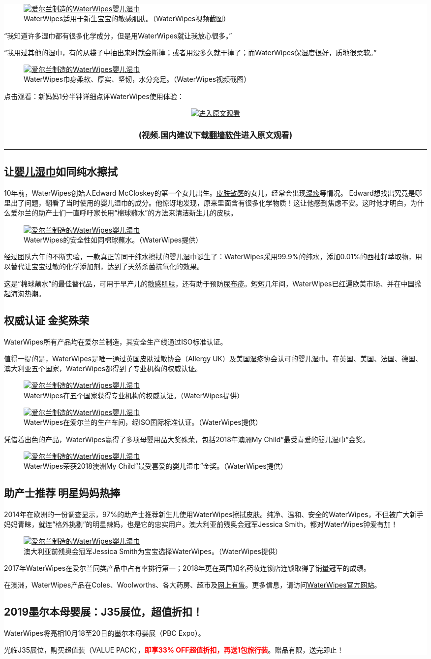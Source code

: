 <figure id="attachment_11566582" style="width: 480px" class="wp-caption aligncenter"><a href="http://bit.ly/2OwVM1I" target="_blank" rel="noopener noreferrer"><img class="wp-image-11566582 size-full" src="http://i.epochtimes.com/assets/uploads/2019/10/20191004-Chi-Jin-WaterWipes-03.gif" alt="爱尔兰制造的WaterWipes婴儿湿巾" width="480" b="270" /></a><figcaption class="wp-caption-text">WaterWipes适用于新生宝宝的敏感肌肤。（WaterWipes视频截图）</figcaption></figure>
<p>“我知道许多湿巾都有很多化学成分，但是用WaterWipes就让我放心很多。”</p>
<p>“我用过其他的湿巾，有的从袋子中抽出来时就会断掉；或者用没多久就干掉了；而WaterWipes保湿度很好，质地很柔软。”</p>
<figure id="attachment_11566583" style="width: 480px" class="wp-caption aligncenter"><a href="http://bit.ly/2OwVM1I" target="_blank" rel="noopener noreferrer"><img class="wp-image-11566583 size-full" src="http://i.epochtimes.com/assets/uploads/2019/10/20191004-Chi-Jin-WaterWipes-04.gif" alt="爱尔兰制造的WaterWipes婴儿湿巾" width="480" b="270" /></a><figcaption class="wp-caption-text">WaterWipes巾身柔软、厚实、坚韧，水分充足。（WaterWipes视频截图）</figcaption></figure>
<p>点击观看：新妈妈1分半钟详细点评WaterWipes使用体验：</p>
<p style="text-align: center;"><a src=""></a><a href="https://git.io/JecXa"><img width="600" src="https://raw.githubusercontent.com/qddt69/djy/master/gb/300/djtsp.jpg" title="进入原文观看"  alt="进入原文观看"></a><h3 align=center>(视频.国内建议下载<a href="https://git.io/JesJV">翻墙软件</a>进入原文观看)</h3><hr><a src="https://www.youtube.com/embed/YpsRHl2Cbhw" width="560" b="315" frameborder="0" allowfullscreen="allowfullscreen"></a></p>
<h2>让<a href="https://github.com/qddt69/djy/blob/master/gb/tag/%E5%A9%B4%E5%84%BF%E6%B9%BF%E5%B7%BE.md">婴儿湿巾</a>如同纯水擦拭</h2>
<p>10年前，WaterWipes创始人Edward McCloskey的第一个女儿出生。<a href="http://bit.ly/2OwVM1I" target="_blank" rel="noopener noreferrer">皮肤敏感</a>的女儿，经常会出现<a href="https://github.com/qddt69/djy/blob/master/gb/tag/%E6%B9%BF%E7%96%B9.md">湿疹</a>等情况。 Edward想找出究竟是哪里出了问题，翻看了当时使用的婴儿湿巾的成分。他惊讶地发现，原来里面含有很多化学物质！这让他感到焦虑不安。这时他才明白，为什么爱尔兰的助产士们一直呼吁家长用“棉球蘸水”的方法来清洁新生儿的皮肤。</p>
<figure id="attachment_11566584" style="width: 600px" class="wp-caption aligncenter"><a href="http://bit.ly/2OwVM1I" target="_blank" rel="noopener noreferrer"><img class="wp-image-11566584 size-full" src="http://i.epochtimes.com/assets/uploads/2019/10/20191004-Chi-Jin-WaterWipes-05.jpg" alt="爱尔兰制造的WaterWipes婴儿湿巾" width="600" b="421" /></a><figcaption class="wp-caption-text">WaterWipes的安全性如同棉球蘸水。（WaterWipes提供）</figcaption></figure>
<p>经过团队六年的不断实验，一款真正等同于纯水擦拭的婴儿湿巾诞生了：WaterWipes采用99.9%的纯水，添加0.01%的西柚籽萃取物，用以替代让宝宝过敏的化学添加剂，达到了天然杀菌抗氧化的效果。</p>
<p>这是“棉球蘸水”的最佳替代品，可用于早产儿的<a href="http://bit.ly/2OwVM1I" target="_blank" rel="noopener noreferrer">敏感肌肤</a>，还有助于预防<a href="http://bit.ly/2OwVM1I" target="_blank" rel="noopener noreferrer">尿布疹</a>。短短几年间，WaterWipes已红遍欧美市场、并在中国掀起海淘热潮。</p>
<h2>权威认证 金奖殊荣</h2>
<p>WaterWipes所有产品均在爱尔兰制造，其安全生产线通过ISO标准认证。</p>
<p>值得一提的是，WaterWipes是唯一通过英国皮肤过敏协会（Allergy UK）及美国<a href="https://github.com/qddt69/djy/blob/master/gb/tag/%E6%B9%BF%E7%96%B9.md">湿疹</a>协会认可的婴儿湿巾。在英国、美国、法国、德国、澳大利亚五个国家，WaterWipes都得到了专业机构的权威认证。</p>
<figure id="attachment_11566585" style="width: 600px" class="wp-caption aligncenter"><a href="http://bit.ly/2OwVM1I" target="_blank" rel="noopener noreferrer"><img class="wp-image-11566585 size-full" src="http://i.epochtimes.com/assets/uploads/2019/10/20191004-Chi-Jin-WaterWipes-06.jpg" alt="爱尔兰制造的WaterWipes婴儿湿巾" width="600" b="535" /></a><figcaption class="wp-caption-text">WaterWipes在五个国家获得专业机构的权威认证。（WaterWipes提供）</figcaption></figure>
<figure id="attachment_11566586" style="width: 600px" class="wp-caption aligncenter"><a href="http://bit.ly/2OwVM1I" target="_blank" rel="noopener noreferrer"><img class="wp-image-11566586 size-full" src="http://i.epochtimes.com/assets/uploads/2019/10/20191004-Chi-Jin-WaterWipes-07.jpg" alt="爱尔兰制造的WaterWipes婴儿湿巾" width="600" b="310" /></a><figcaption class="wp-caption-text">WaterWipes在爱尔兰的生产车间，经ISO国际标准认证。（WaterWipes提供）</figcaption></figure>
<p>凭借着出色的产品，WaterWipes赢得了多项母婴用品大奖殊荣，包括2018年澳洲My Child“最受喜爱的婴儿湿巾”金奖。</p>
<figure id="attachment_11566587" style="width: 600px" class="wp-caption aligncenter"><a href="http://bit.ly/2OwVM1I" target="_blank" rel="noopener noreferrer"><img class="wp-image-11566587 size-full" src="http://i.epochtimes.com/assets/uploads/2019/10/20191004-Chi-Jin-WaterWipes-08.jpg" alt="爱尔兰制造的WaterWipes婴儿湿巾" width="600" b="400" /></a><figcaption class="wp-caption-text">WaterWipes荣获2018澳洲My Child“最受喜爱的婴儿湿巾”金奖。（WaterWipes提供）</figcaption></figure>
<h2>助产士推荐 明星妈妈热捧</h2>
<p>2014年在欧洲的一份调查显示，97%的助产士推荐新生儿使用WaterWipes擦拭皮肤。纯净、温和、安全的WaterWipes，不但被广大新手妈妈青睐，就连“格外挑剔“的明星辣妈，也是它的忠实用户。澳大利亚前残奥会冠军Jessica Smith，都对WaterWipes钟爱有加！</p>
<figure id="attachment_11566588" style="width: 600px" class="wp-caption aligncenter"><a href="http://bit.ly/2OwVM1I" target="_blank" rel="noopener noreferrer"><img class="wp-image-11566588 size-large" src="http://i.epochtimes.com/assets/uploads/2019/10/20191004-Chi-Jin-WaterWipes-09-600x400.jpg" alt="爱尔兰制造的WaterWipes婴儿湿巾" width="600" b="400" /></a><figcaption class="wp-caption-text">澳大利亚前残奥会冠军Jessica Smith为宝宝选择WaterWipes。（WaterWipes提供）</figcaption></figure>
<p>2017年WaterWipes在爱尔兰同类产品中占有率排行第一；2018年更在英国知名药妆连锁店连锁取得了销量冠军的成绩。</p>
<p>在澳洲，WaterWipes产品在Coles、Woolworths、各大药房、超市及<a href="http://bit.ly/2OwVM1I" target="_blank" rel="noopener noreferrer">网上有售</a>。更多信息，请访问<a href="http://bit.ly/2OwVM1I" target="_blank" rel="noopener noreferrer">WaterWipes官方网站</a>。</p>
<h2>2019墨尔本母婴展：J35展位，超值折扣！</h2>
<p>WaterWipes将亮相10月18至20日的墨尔本母婴展（PBC Expo）。</p>
<p>光临J35展位，购买超值装（VALUE PACK），<span style="color: #ff0000;"><strong>即享33% OFF超值折扣，再送1包旅行装</strong></span>。赠品有限，送完即止！</p>
